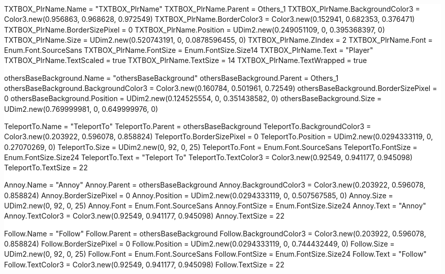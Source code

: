 TXTBOX_PlrName.Name = "TXTBOX_PlrName"
TXTBOX_PlrName.Parent = Others_1
TXTBOX_PlrName.BackgroundColor3 = Color3.new(0.956863, 0.968628, 0.972549)
TXTBOX_PlrName.BorderColor3 = Color3.new(0.152941, 0.682353, 0.376471)
TXTBOX_PlrName.BorderSizePixel = 0
TXTBOX_PlrName.Position = UDim2.new(0.249051109, 0, 0.395368397, 0)
TXTBOX_PlrName.Size = UDim2.new(0.520743191, 0, 0.0878596455, 0)
TXTBOX_PlrName.ZIndex = 2
TXTBOX_PlrName.Font = Enum.Font.SourceSans
TXTBOX_PlrName.FontSize = Enum.FontSize.Size14
TXTBOX_PlrName.Text = "Player"
TXTBOX_PlrName.TextScaled = true
TXTBOX_PlrName.TextSize = 14
TXTBOX_PlrName.TextWrapped = true

othersBaseBackground.Name = "othersBaseBackground"
othersBaseBackground.Parent = Others_1
othersBaseBackground.BackgroundColor3 = Color3.new(0.160784, 0.501961, 0.72549)
othersBaseBackground.BorderSizePixel = 0
othersBaseBackground.Position = UDim2.new(0.124525554, 0, 0.351438582, 0)
othersBaseBackground.Size = UDim2.new(0.769999981, 0, 0.649999976, 0)

TeleportTo.Name = "TeleportTo"
TeleportTo.Parent = othersBaseBackground
TeleportTo.BackgroundColor3 = Color3.new(0.203922, 0.596078, 0.858824)
TeleportTo.BorderSizePixel = 0
TeleportTo.Position = UDim2.new(0.0294333119, 0, 0.27070269, 0)
TeleportTo.Size = UDim2.new(0, 92, 0, 25)
TeleportTo.Font = Enum.Font.SourceSans
TeleportTo.FontSize = Enum.FontSize.Size24
TeleportTo.Text = "Teleport To"
TeleportTo.TextColor3 = Color3.new(0.92549, 0.941177, 0.945098)
TeleportTo.TextSize = 22

Annoy.Name = "Annoy"
Annoy.Parent = othersBaseBackground
Annoy.BackgroundColor3 = Color3.new(0.203922, 0.596078, 0.858824)
Annoy.BorderSizePixel = 0
Annoy.Position = UDim2.new(0.0294333119, 0, 0.507567585, 0)
Annoy.Size = UDim2.new(0, 92, 0, 25)
Annoy.Font = Enum.Font.SourceSans
Annoy.FontSize = Enum.FontSize.Size24
Annoy.Text = "Annoy"
Annoy.TextColor3 = Color3.new(0.92549, 0.941177, 0.945098)
Annoy.TextSize = 22

Follow.Name = "Follow"
Follow.Parent = othersBaseBackground
Follow.BackgroundColor3 = Color3.new(0.203922, 0.596078, 0.858824)
Follow.BorderSizePixel = 0
Follow.Position = UDim2.new(0.0294333119, 0, 0.744432449, 0)
Follow.Size = UDim2.new(0, 92, 0, 25)
Follow.Font = Enum.Font.SourceSans
Follow.FontSize = Enum.FontSize.Size24
Follow.Text = "Follow"
Follow.TextColor3 = Color3.new(0.92549, 0.941177, 0.945098)
Follow.TextSize = 22
